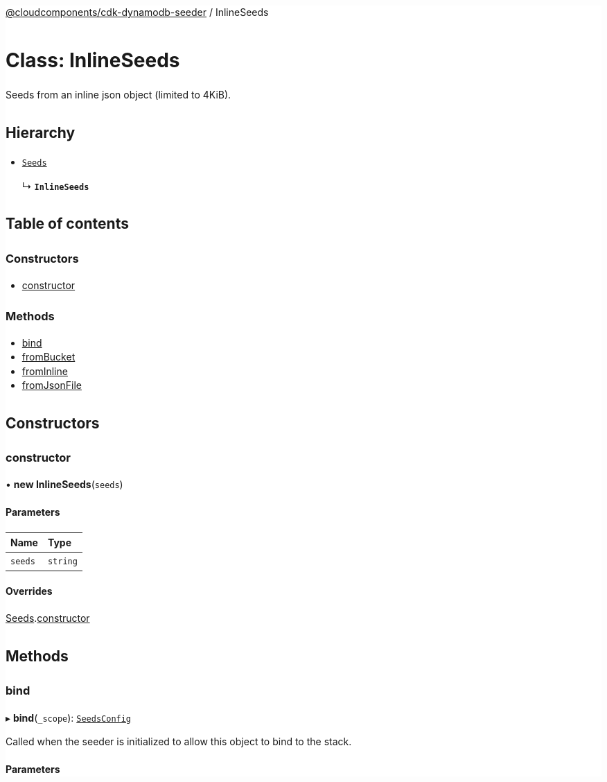 [@cloudcomponents/cdk-dynamodb-seeder](#readme) / InlineSeeds

# Class: InlineSeeds

Seeds from an inline json object (limited to 4KiB).

## Hierarchy

- [`Seeds`](#seeds)

  ↳ **`InlineSeeds`**

## Table of contents

### Constructors

- [constructor](#constructor)

### Methods

- [bind](#bind)
- [fromBucket](#frombucket)
- [fromInline](#frominline)
- [fromJsonFile](#fromjsonfile)

## Constructors

### constructor

• **new InlineSeeds**(`seeds`)

#### Parameters

| Name | Type |
| :------ | :------ |
| `seeds` | `string` |

#### Overrides

[Seeds](#seeds).[constructor](#constructor)

## Methods

### bind

▸ **bind**(`_scope`): [`SeedsConfig`](#seeds-config)

Called when the seeder is initialized to allow this object to bind
to the stack.

#### Parameters
